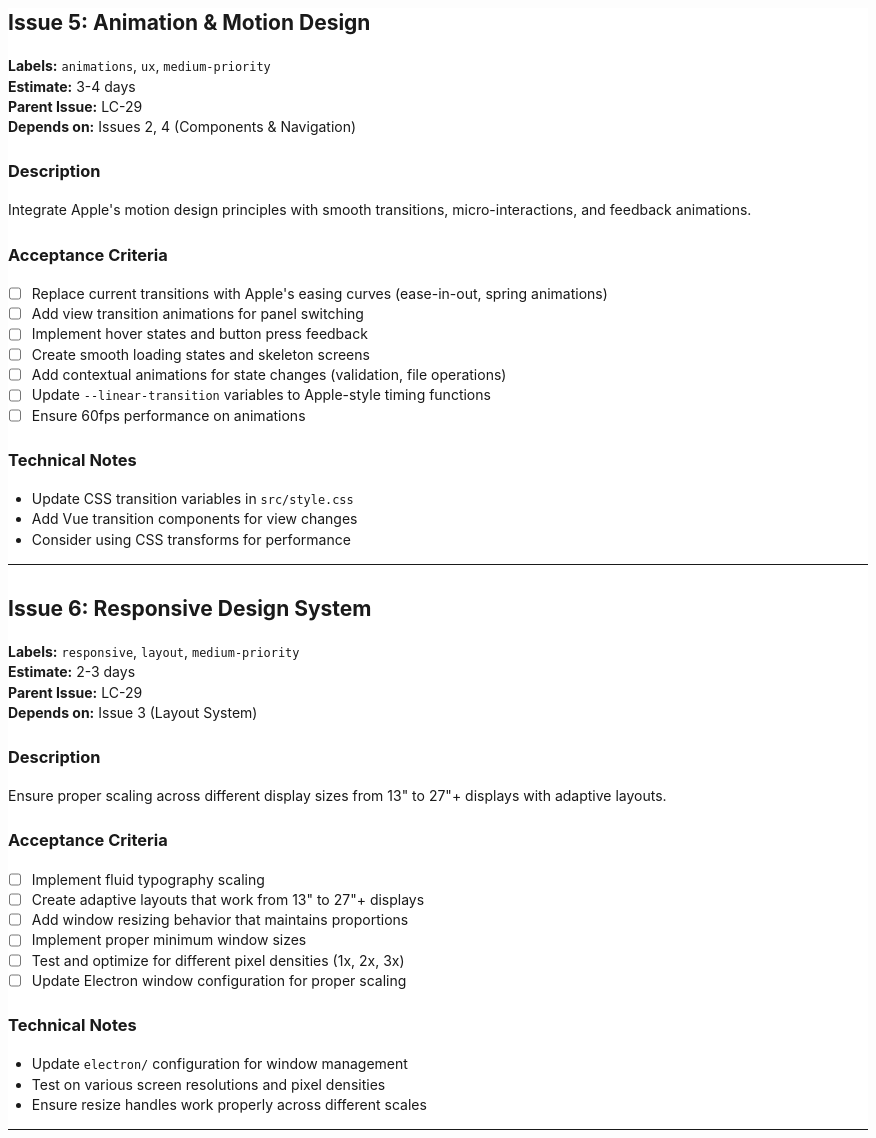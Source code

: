 ## Issue 5: Animation & Motion Design
**Labels:** `animations`, `ux`, `medium-priority`  
**Estimate:** 3-4 days  
**Parent Issue:** LC-29  
**Depends on:** Issues 2, 4 (Components & Navigation)

### Description
Integrate Apple's motion design principles with smooth transitions, micro-interactions, and feedback animations.

### Acceptance Criteria
- [ ] Replace current transitions with Apple's easing curves (ease-in-out, spring animations)
- [ ] Add view transition animations for panel switching
- [ ] Implement hover states and button press feedback
- [ ] Create smooth loading states and skeleton screens
- [ ] Add contextual animations for state changes (validation, file operations)
- [ ] Update `--linear-transition` variables to Apple-style timing functions
- [ ] Ensure 60fps performance on animations

### Technical Notes
- Update CSS transition variables in `src/style.css`
- Add Vue transition components for view changes
- Consider using CSS transforms for performance

---

## Issue 6: Responsive Design System
**Labels:** `responsive`, `layout`, `medium-priority`  
**Estimate:** 2-3 days  
**Parent Issue:** LC-29  
**Depends on:** Issue 3 (Layout System)

### Description
Ensure proper scaling across different display sizes from 13" to 27"+ displays with adaptive layouts.

### Acceptance Criteria
- [ ] Implement fluid typography scaling
- [ ] Create adaptive layouts that work from 13" to 27"+ displays
- [ ] Add window resizing behavior that maintains proportions
- [ ] Implement proper minimum window sizes
- [ ] Test and optimize for different pixel densities (1x, 2x, 3x)
- [ ] Update Electron window configuration for proper scaling

### Technical Notes
- Update `electron/` configuration for window management
- Test on various screen resolutions and pixel densities
- Ensure resize handles work properly across different scales

---